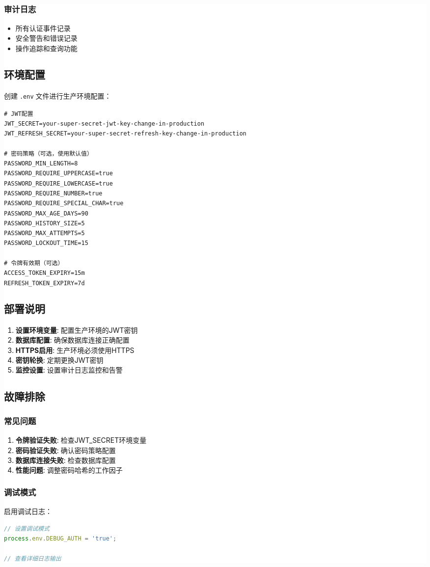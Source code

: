 ### 审计日志
- 所有认证事件记录
- 安全警告和错误记录
- 操作追踪和查询功能

## 环境配置

创建 `.env` 文件进行生产环境配置：

```env
# JWT配置
JWT_SECRET=your-super-secret-jwt-key-change-in-production
JWT_REFRESH_SECRET=your-super-secret-refresh-key-change-in-production

# 密码策略（可选，使用默认值）
PASSWORD_MIN_LENGTH=8
PASSWORD_REQUIRE_UPPERCASE=true
PASSWORD_REQUIRE_LOWERCASE=true
PASSWORD_REQUIRE_NUMBER=true
PASSWORD_REQUIRE_SPECIAL_CHAR=true
PASSWORD_MAX_AGE_DAYS=90
PASSWORD_HISTORY_SIZE=5
PASSWORD_MAX_ATTEMPTS=5
PASSWORD_LOCKOUT_TIME=15

# 令牌有效期（可选）
ACCESS_TOKEN_EXPIRY=15m
REFRESH_TOKEN_EXPIRY=7d
```

## 部署说明

1. **设置环境变量**: 配置生产环境的JWT密钥
2. **数据库配置**: 确保数据库连接正确配置
3. **HTTPS启用**: 生产环境必须使用HTTPS
4. **密钥轮换**: 定期更换JWT密钥
5. **监控设置**: 设置审计日志监控和告警

## 故障排除

### 常见问题

1. **令牌验证失败**: 检查JWT_SECRET环境变量
2. **密码验证失败**: 确认密码策略配置
3. **数据库连接失败**: 检查数据库配置
4. **性能问题**: 调整密码哈希的工作因子

### 调试模式

启用调试日志：
```typescript
// 设置调试模式
process.env.DEBUG_AUTH = 'true';

// 查看详细日志输出
```
